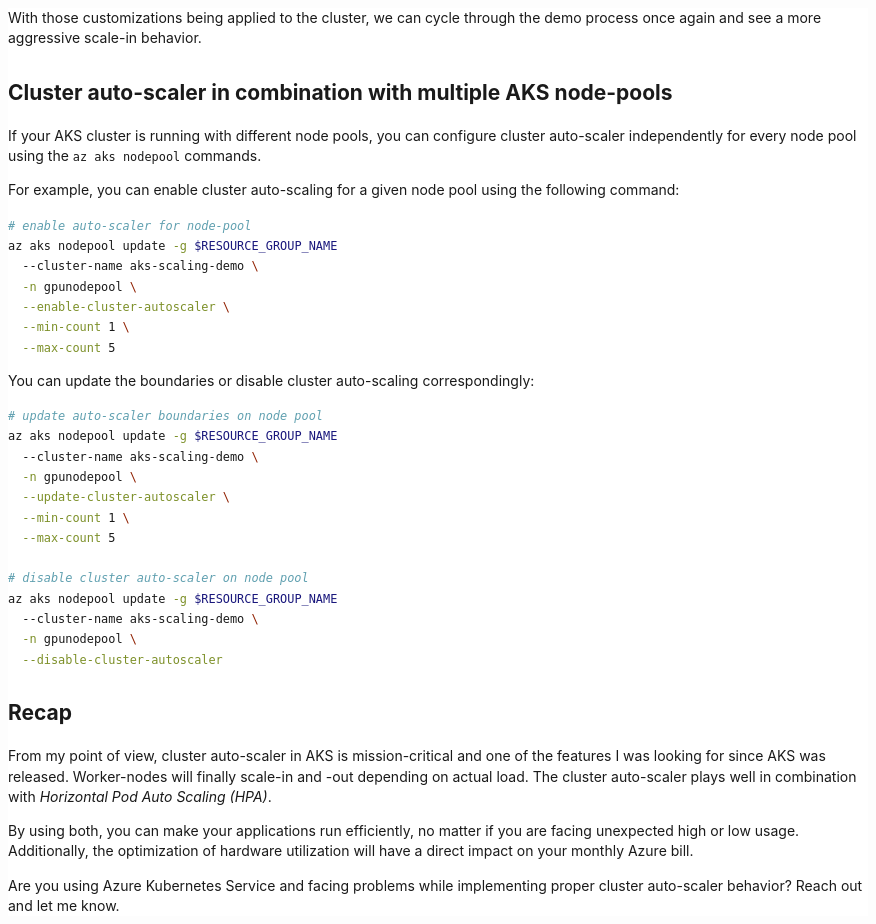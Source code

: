 With those customizations being applied to the cluster, we can cycle through the demo process once again and see a more aggressive scale-in behavior.

## Cluster auto-scaler in combination with multiple AKS node-pools

If your AKS cluster is running with different node pools, you can configure cluster auto-scaler independently for every node pool using the `az aks nodepool` commands.

For example, you can enable cluster auto-scaling for a given node pool using the following command:

```bash
# enable auto-scaler for node-pool
az aks nodepool update -g $RESOURCE_GROUP_NAME
  --cluster-name aks-scaling-demo \
  -n gpunodepool \
  --enable-cluster-autoscaler \
  --min-count 1 \
  --max-count 5

```

You can update the boundaries or disable cluster auto-scaling correspondingly:

```bash
# update auto-scaler boundaries on node pool
az aks nodepool update -g $RESOURCE_GROUP_NAME
  --cluster-name aks-scaling-demo \
  -n gpunodepool \
  --update-cluster-autoscaler \
  --min-count 1 \
  --max-count 5

# disable cluster auto-scaler on node pool
az aks nodepool update -g $RESOURCE_GROUP_NAME
  --cluster-name aks-scaling-demo \
  -n gpunodepool \
  --disable-cluster-autoscaler

```

## Recap

From my point of view, cluster auto-scaler in AKS is mission-critical and one of the features I was looking for since AKS was released. Worker-nodes will finally scale-in and -out depending on actual load. The cluster auto-scaler plays well in combination with *Horizontal Pod Auto Scaling (HPA)*.  

By using both, you can make your applications run efficiently, no matter if you are facing unexpected high or low usage. Additionally, the optimization of hardware utilization will have a direct impact on your monthly Azure bill.

Are you using Azure Kubernetes Service and facing problems while implementing proper cluster auto-scaler behavior? Reach out and let me know.
